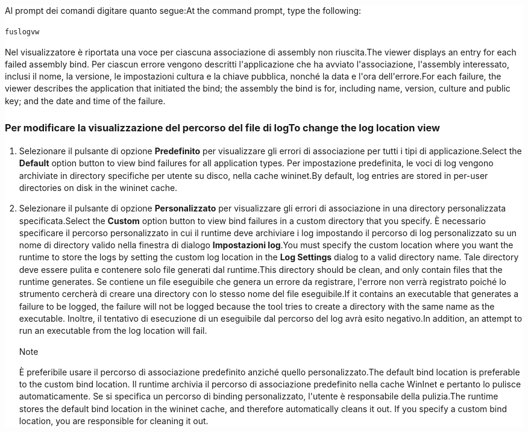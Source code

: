 <span data-ttu-id="5f6e5-111">Al prompt dei comandi digitare quanto segue:</span><span class="sxs-lookup"><span data-stu-id="5f6e5-111">At the command prompt, type the following:</span></span>

```console
fuslogvw
```

<span data-ttu-id="5f6e5-112">Nel visualizzatore è riportata una voce per ciascuna associazione di assembly non riuscita.</span><span class="sxs-lookup"><span data-stu-id="5f6e5-112">The viewer displays an entry for each failed assembly bind.</span></span> <span data-ttu-id="5f6e5-113">Per ciascun errore vengono descritti l'applicazione che ha avviato l'associazione, l'assembly interessato, inclusi il nome, la versione, le impostazioni cultura e la chiave pubblica, nonché la data e l'ora dell'errore.</span><span class="sxs-lookup"><span data-stu-id="5f6e5-113">For each failure, the viewer describes the application that initiated the bind; the assembly the bind is for, including name, version, culture and public key; and the date and time of the failure.</span></span>

### <a name="to-change-the-log-location-view"></a><span data-ttu-id="5f6e5-114">Per modificare la visualizzazione del percorso del file di log</span><span class="sxs-lookup"><span data-stu-id="5f6e5-114">To change the log location view</span></span>

1. <span data-ttu-id="5f6e5-115">Selezionare il pulsante di opzione **Predefinito** per visualizzare gli errori di associazione per tutti i tipi di applicazione.</span><span class="sxs-lookup"><span data-stu-id="5f6e5-115">Select the **Default** option button to view bind failures for all application types.</span></span> <span data-ttu-id="5f6e5-116">Per impostazione predefinita, le voci di log vengono archiviate in directory specifiche per utente su disco, nella cache wininet.</span><span class="sxs-lookup"><span data-stu-id="5f6e5-116">By default, log entries are stored in per-user directories on disk in the wininet cache.</span></span>

2. <span data-ttu-id="5f6e5-117">Selezionare il pulsante di opzione **Personalizzato** per visualizzare gli errori di associazione in una directory personalizzata specificata.</span><span class="sxs-lookup"><span data-stu-id="5f6e5-117">Select the **Custom** option button to view bind failures in a custom directory that you specify.</span></span> <span data-ttu-id="5f6e5-118">È necessario specificare il percorso personalizzato in cui il runtime deve archiviare i log impostando il percorso di log personalizzato su un nome di directory valido nella finestra di dialogo **Impostazioni log**.</span><span class="sxs-lookup"><span data-stu-id="5f6e5-118">You must specify the custom location where you want the runtime to store the logs by setting the custom log location in the **Log Settings** dialog to a valid directory name.</span></span> <span data-ttu-id="5f6e5-119">Tale directory deve essere pulita e contenere solo file generati dal runtime.</span><span class="sxs-lookup"><span data-stu-id="5f6e5-119">This directory should be clean, and only contain files that the runtime generates.</span></span> <span data-ttu-id="5f6e5-120">Se contiene un file eseguibile che genera un errore da registrare, l'errore non verrà registrato poiché lo strumento cercherà di creare una directory con lo stesso nome del file eseguibile.</span><span class="sxs-lookup"><span data-stu-id="5f6e5-120">If it contains an executable that generates a failure to be logged, the failure will not be logged because the tool tries to create a directory with the same name as the executable.</span></span> <span data-ttu-id="5f6e5-121">Inoltre, il tentativo di esecuzione di un eseguibile dal percorso del log avrà esito negativo.</span><span class="sxs-lookup"><span data-stu-id="5f6e5-121">In addition, an attempt to run an executable from the log location will fail.</span></span>

    > [!NOTE]
    > <span data-ttu-id="5f6e5-122">È preferibile usare il percorso di associazione predefinito anziché quello personalizzato.</span><span class="sxs-lookup"><span data-stu-id="5f6e5-122">The default bind location is preferable to the custom bind location.</span></span> <span data-ttu-id="5f6e5-123">Il runtime archivia il percorso di associazione predefinito nella cache WinInet e pertanto lo pulisce automaticamente. Se si specifica un percorso di binding personalizzato, l'utente è responsabile della pulizia.</span><span class="sxs-lookup"><span data-stu-id="5f6e5-123">The runtime stores the default bind location in the wininet cache, and therefore automatically cleans it out. If you specify a custom bind location, you are responsible for cleaning it out.</span></span>
